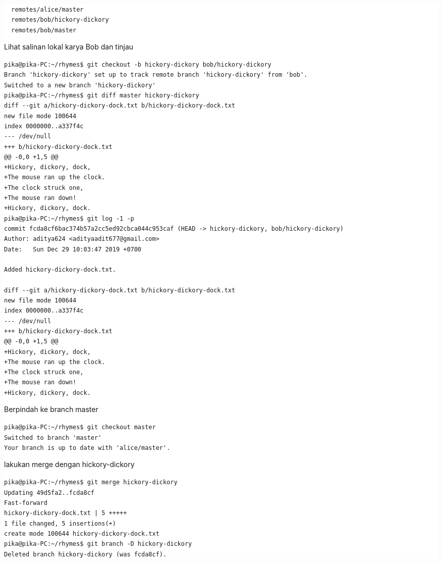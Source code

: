       remotes/alice/master
      remotes/bob/hickory-dickory
      remotes/bob/master
    
Lihat salinan lokal karya Bob dan tinjau

    pika@pika-PC:~/rhymes$ git checkout -b hickory-dickory bob/hickory-dickory
    Branch 'hickory-dickory' set up to track remote branch 'hickory-dickory' from 'bob'.
    Switched to a new branch 'hickory-dickory'
    pika@pika-PC:~/rhymes$ git diff master hickory-dickory
    diff --git a/hickory-dickory-dock.txt b/hickory-dickory-dock.txt
    new file mode 100644
    index 0000000..a337f4c
    --- /dev/null
    +++ b/hickory-dickory-dock.txt
    @@ -0,0 +1,5 @@
    +Hickory, dickory, dock,
    +The mouse ran up the clock.
    +The clock struck one,
    +The mouse ran down!
    +Hickory, dickory, dock.
    pika@pika-PC:~/rhymes$ git log -1 -p
    commit fcda8cf6bac374b57a2cc5ed92cbca044c953caf (HEAD -> hickory-dickory, bob/hickory-dickory)
    Author: aditya624 <adityaadit677@gmail.com>
    Date:   Sun Dec 29 10:03:47 2019 +0700

    Added hickory-dickory-dock.txt.

    diff --git a/hickory-dickory-dock.txt b/hickory-dickory-dock.txt
    new file mode 100644
    index 0000000..a337f4c
    --- /dev/null
    +++ b/hickory-dickory-dock.txt
    @@ -0,0 +1,5 @@
    +Hickory, dickory, dock,
    +The mouse ran up the clock.
    +The clock struck one,
    +The mouse ran down!
    +Hickory, dickory, dock.

Berpindah ke branch master

    pika@pika-PC:~/rhymes$ git checkout master
    Switched to branch 'master'
    Your branch is up to date with 'alice/master'.

lakukan merge dengan hickory-dickory

    pika@pika-PC:~/rhymes$ git merge hickory-dickory
    Updating 49d5fa2..fcda8cf
    Fast-forward
    hickory-dickory-dock.txt | 5 +++++
    1 file changed, 5 insertions(+)
    create mode 100644 hickory-dickory-dock.txt
    pika@pika-PC:~/rhymes$ git branch -D hickory-dickory
    Deleted branch hickory-dickory (was fcda8cf).
